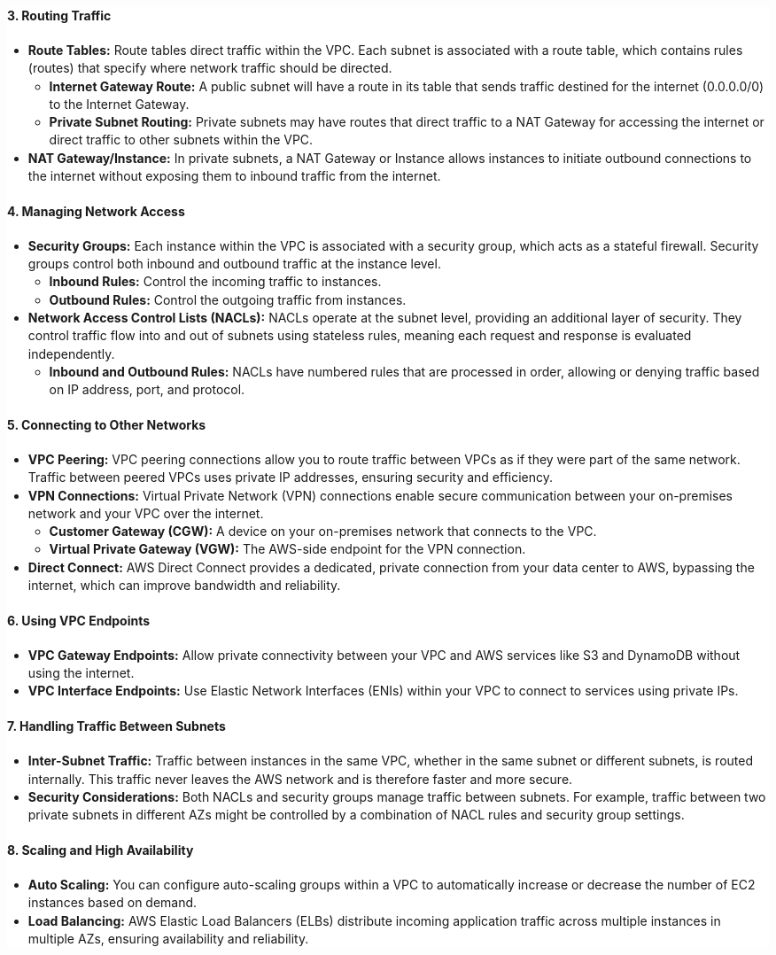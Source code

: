 #### 3. **Routing Traffic**
   - **Route Tables:** Route tables direct traffic within the VPC. Each subnet is associated with a route table, which contains rules (routes) that specify where network traffic should be directed.
     - **Internet Gateway Route:** A public subnet will have a route in its table that sends traffic destined for the internet (0.0.0.0/0) to the Internet Gateway.
     - **Private Subnet Routing:** Private subnets may have routes that direct traffic to a NAT Gateway for accessing the internet or direct traffic to other subnets within the VPC.
   - **NAT Gateway/Instance:** In private subnets, a NAT Gateway or Instance allows instances to initiate outbound connections to the internet without exposing them to inbound traffic from the internet.

#### 4. **Managing Network Access**
   - **Security Groups:** Each instance within the VPC is associated with a security group, which acts as a stateful firewall. Security groups control both inbound and outbound traffic at the instance level.
     - **Inbound Rules:** Control the incoming traffic to instances.
     - **Outbound Rules:** Control the outgoing traffic from instances.
   - **Network Access Control Lists (NACLs):** NACLs operate at the subnet level, providing an additional layer of security. They control traffic flow into and out of subnets using stateless rules, meaning each request and response is evaluated independently.
     - **Inbound and Outbound Rules:** NACLs have numbered rules that are processed in order, allowing or denying traffic based on IP address, port, and protocol.

#### 5. **Connecting to Other Networks**
   - **VPC Peering:** VPC peering connections allow you to route traffic between VPCs as if they were part of the same network. Traffic between peered VPCs uses private IP addresses, ensuring security and efficiency.
   - **VPN Connections:** Virtual Private Network (VPN) connections enable secure communication between your on-premises network and your VPC over the internet.
     - **Customer Gateway (CGW):** A device on your on-premises network that connects to the VPC.
     - **Virtual Private Gateway (VGW):** The AWS-side endpoint for the VPN connection.
   - **Direct Connect:** AWS Direct Connect provides a dedicated, private connection from your data center to AWS, bypassing the internet, which can improve bandwidth and reliability.

#### 6. **Using VPC Endpoints**
   - **VPC Gateway Endpoints:** Allow private connectivity between your VPC and AWS services like S3 and DynamoDB without using the internet.
   - **VPC Interface Endpoints:** Use Elastic Network Interfaces (ENIs) within your VPC to connect to services using private IPs.

#### 7. **Handling Traffic Between Subnets**
   - **Inter-Subnet Traffic:** Traffic between instances in the same VPC, whether in the same subnet or different subnets, is routed internally. This traffic never leaves the AWS network and is therefore faster and more secure.
   - **Security Considerations:** Both NACLs and security groups manage traffic between subnets. For example, traffic between two private subnets in different AZs might be controlled by a combination of NACL rules and security group settings.

#### 8. **Scaling and High Availability**
   - **Auto Scaling:** You can configure auto-scaling groups within a VPC to automatically increase or decrease the number of EC2 instances based on demand.
   - **Load Balancing:** AWS Elastic Load Balancers (ELBs) distribute incoming application traffic across multiple instances in multiple AZs, ensuring availability and reliability.
